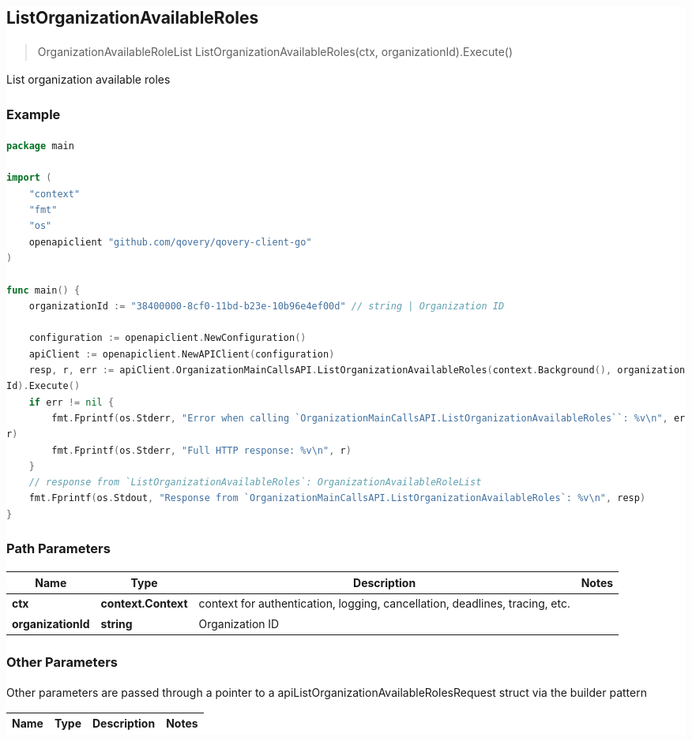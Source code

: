 ## ListOrganizationAvailableRoles

> OrganizationAvailableRoleList ListOrganizationAvailableRoles(ctx, organizationId).Execute()

List organization available roles



### Example

```go
package main

import (
	"context"
	"fmt"
	"os"
	openapiclient "github.com/qovery/qovery-client-go"
)

func main() {
	organizationId := "38400000-8cf0-11bd-b23e-10b96e4ef00d" // string | Organization ID

	configuration := openapiclient.NewConfiguration()
	apiClient := openapiclient.NewAPIClient(configuration)
	resp, r, err := apiClient.OrganizationMainCallsAPI.ListOrganizationAvailableRoles(context.Background(), organizationId).Execute()
	if err != nil {
		fmt.Fprintf(os.Stderr, "Error when calling `OrganizationMainCallsAPI.ListOrganizationAvailableRoles``: %v\n", err)
		fmt.Fprintf(os.Stderr, "Full HTTP response: %v\n", r)
	}
	// response from `ListOrganizationAvailableRoles`: OrganizationAvailableRoleList
	fmt.Fprintf(os.Stdout, "Response from `OrganizationMainCallsAPI.ListOrganizationAvailableRoles`: %v\n", resp)
}
```

### Path Parameters


Name | Type | Description  | Notes
------------- | ------------- | ------------- | -------------
**ctx** | **context.Context** | context for authentication, logging, cancellation, deadlines, tracing, etc.
**organizationId** | **string** | Organization ID | 

### Other Parameters

Other parameters are passed through a pointer to a apiListOrganizationAvailableRolesRequest struct via the builder pattern


Name | Type | Description  | Notes
------------- | ------------- | ------------- | -------------
